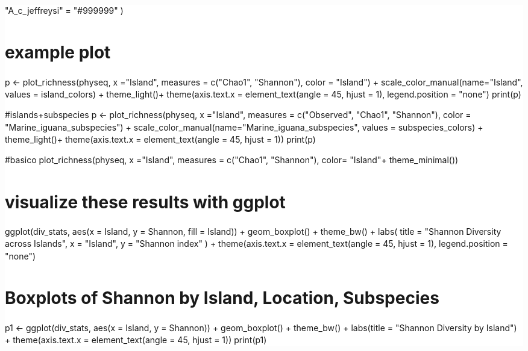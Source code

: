   "A_c_jeffreysi"    = "#999999"
)

# example plot
p <- plot_richness(physeq, 
                   x ="Island",
                   measures = c("Chao1", "Shannon"),
                   color = "Island") +
  scale_color_manual(name="Island", values = island_colors) +
  theme_light()+
  theme(axis.text.x = element_text(angle = 45, hjust = 1),
        legend.position = "none")
print(p)

#islands+subspecies
p <- plot_richness(physeq, 
                   x ="Island",
                   measures = c("Observed", "Chao1", "Shannon"),
                   color = "Marine_iguana_subspecies") +
  scale_color_manual(name="Marine_iguana_subspecies", values = subspecies_colors) +
  theme_light()+
  theme(axis.text.x = element_text(angle = 45, hjust = 1))
print(p)

#basico
plot_richness(physeq, 
              x ="Island",
              measures = c("Chao1", "Shannon"), 
              color= "Island"+
                theme_minimal())

# visualize these results with ggplot
ggplot(div_stats, aes(x = Island, y = Shannon, fill = Island)) +
  geom_boxplot() +
  theme_bw() +
  labs(
    title = "Shannon Diversity across Islands",
    x = "Island",
    y = "Shannon index"
  ) +
  theme(axis.text.x = element_text(angle = 45, hjust = 1),
        legend.position = "none")

# Boxplots of Shannon by Island, Location, Subspecies
p1 <- ggplot(div_stats, aes(x = Island, y = Shannon)) +
  geom_boxplot() + theme_bw() + 
  labs(title = "Shannon Diversity by Island") +
  theme(axis.text.x = element_text(angle = 45, hjust = 1))
print(p1)
